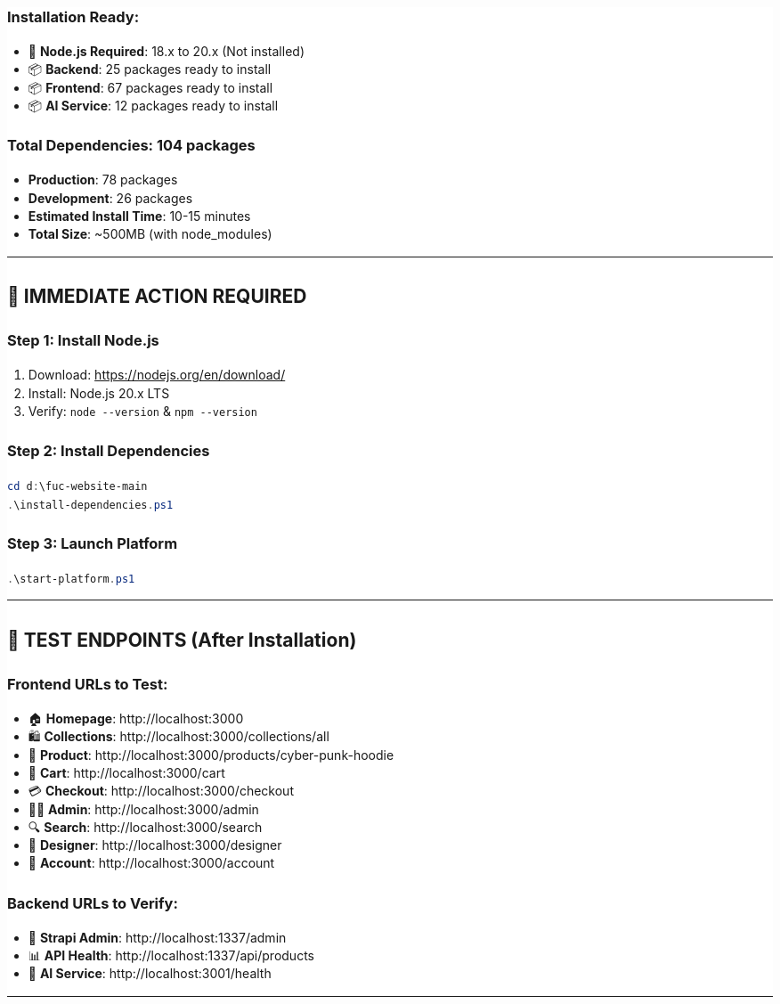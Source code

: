 ### **Installation Ready:**
- 🔧 **Node.js Required**: 18.x to 20.x (Not installed)
- 📦 **Backend**: 25 packages ready to install
- 📦 **Frontend**: 67 packages ready to install
- 📦 **AI Service**: 12 packages ready to install

### **Total Dependencies**: 104 packages
- **Production**: 78 packages
- **Development**: 26 packages
- **Estimated Install Time**: 10-15 minutes
- **Total Size**: ~500MB (with node_modules)

---

## 🚨 **IMMEDIATE ACTION REQUIRED**

### **Step 1: Install Node.js**
1. Download: https://nodejs.org/en/download/
2. Install: Node.js 20.x LTS
3. Verify: `node --version` & `npm --version`

### **Step 2: Install Dependencies**
```powershell
cd d:\fuc-website-main
.\install-dependencies.ps1
```

### **Step 3: Launch Platform**
```powershell
.\start-platform.ps1
```

---

## 🎯 **TEST ENDPOINTS (After Installation)**

### **Frontend URLs to Test:**
- 🏠 **Homepage**: http://localhost:3000
- 🛍️ **Collections**: http://localhost:3000/collections/all
- 🎯 **Product**: http://localhost:3000/products/cyber-punk-hoodie
- 🛒 **Cart**: http://localhost:3000/cart
- 💳 **Checkout**: http://localhost:3000/checkout
- 👨‍💼 **Admin**: http://localhost:3000/admin
- 🔍 **Search**: http://localhost:3000/search
- 🎨 **Designer**: http://localhost:3000/designer
- 👤 **Account**: http://localhost:3000/account

### **Backend URLs to Verify:**
- 🎯 **Strapi Admin**: http://localhost:1337/admin
- 📊 **API Health**: http://localhost:1337/api/products
- 🤖 **AI Service**: http://localhost:3001/health

---